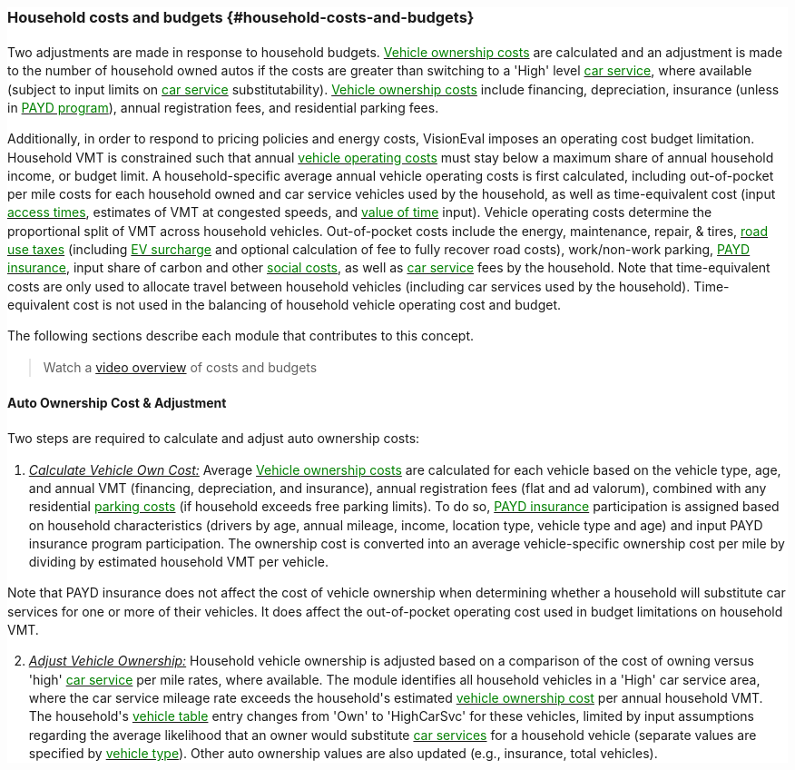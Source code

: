 ### Household costs and budgets {#household-costs-and-budgets}

Two adjustments are made in response to household budgets. [<span style="color:green">Vehicle ownership costs</span>](#vehicle-ownership-costs) are calculated and an adjustment is made to the number of household owned autos if the costs are greater than switching to a 'High' level [<span style="color:green">car service</span>](#car-service), where available (subject to input limits on [<span style="color:green">car service</span>](#car-service) substitutability). [<span style="color:green">Vehicle ownership costs</span>](#vehicle-ownership-costs) include financing, depreciation, insurance (unless in [<span style="color:green">PAYD program</span>](#pay-as-you-drive)), annual registration fees, and residential parking fees.

Additionally, in order to respond to pricing policies and energy costs, VisionEval imposes an operating cost budget limitation. Household VMT is constrained such that annual [<span style="color:green">vehicle operating costs</span>](#vehicle-operating-costs) must stay below a maximum share of annual household income, or budget limit. A household-specific average annual vehicle operating costs is first calculated, including out-of-pocket per mile costs for each household owned and car service vehicles used by the household, as well as time-equivalent cost (input [<span style="color:green">access times</span>](#access-time), estimates of VMT at congested speeds, and [<span style="color:green">value of time</span>](#value-of-time) input). Vehicle operating costs determine the proportional split of VMT across household vehicles. Out-of-pocket costs include the energy, maintenance, repair, & tires, [<span style="color:green">road use taxes</span>](#road-use-taxes) (including [<span style="color:green">EV surcharge</span>](#ev-surcharge) and optional calculation of fee to fully recover road costs), work/non-work parking, [<span style="color:green">PAYD insurance</span>](#pay-as-you-drive), input share of carbon and other [<span style="color:green">social costs</span>](#social-costs), as well as [<span style="color:green">car service</span>](#car-service) fees by the household. Note that time-equivalent costs are only used to allocate travel between household vehicles (including car services used by the household). Time-equivalent cost is not used in the balancing of household vehicle operating cost and budget.

The following sections describe each module that contributes to this concept.

> Watch a [video overview](https://youtu.be/-ylFbyLfhbw?t=8739) of costs and budgets

#### Auto Ownership Cost & Adjustment

Two steps are required to calculate and adjust auto ownership costs:

1. [_Calculate Vehicle Own Cost:_](https://github.com/VisionEval/VisionEval/blob/master/api/VE_Training_March_13-14_2019/VE_Training.md#66-calculatevehicleowncost)  Average [<span style="color:green">Vehicle ownership costs</span>](#vehicle-ownership-costs) are calculated for each vehicle based on the vehicle type, age, and annual VMT (financing, depreciation, and insurance), annual registration fees (flat and ad valorum), combined with any residential [<span style="color:green">parking costs</span>](#parking-costs) (if household exceeds free parking limits). To do so, [<span style="color:green">PAYD insurance</span>](#pay-as-you-drive) participation is assigned based on household characteristics (drivers by age, annual mileage, income, location type, vehicle type and age) and input PAYD insurance program participation. The ownership cost is converted into an average vehicle-specific ownership cost per mile by dividing by estimated household VMT per vehicle.

Note that PAYD insurance does not affect the cost of vehicle ownership when determining whether a household will substitute car services for one or more of their vehicles. It does affect the out-of-pocket operating cost used in budget limitations on household VMT.
    
2. [_Adjust Vehicle Ownership:_](https://github.com/VisionEval/VisionEval/blob/master/api/VE_Training_March_13-14_2019/VE_Training.md#67-adjustvehicleownership)  Household vehicle ownership is adjusted based on a comparison of the cost of owning versus 'high' [<span style="color:green">car service</span>](#car-service) per mile rates, where available. The module identifies all household vehicles in a 'High' car service area, where the car service mileage rate exceeds the household's estimated [<span style="color:green">vehicle ownership cost</span>](#vehicle-ownership-costs) per annual household VMT. The household's [<span style="color:green">vehicle table</span>](#vehicle-table) entry changes from 'Own' to 'HighCarSvc' for these vehicles, limited by input assumptions regarding the average likelihood that an owner would substitute [<span style="color:green">car services</span>](#car-service) for a household vehicle (separate values are specified by [<span style="color:green">vehicle type</span>](#vehicle-type)). Other auto ownership values are also updated (e.g., insurance, total vehicles).
